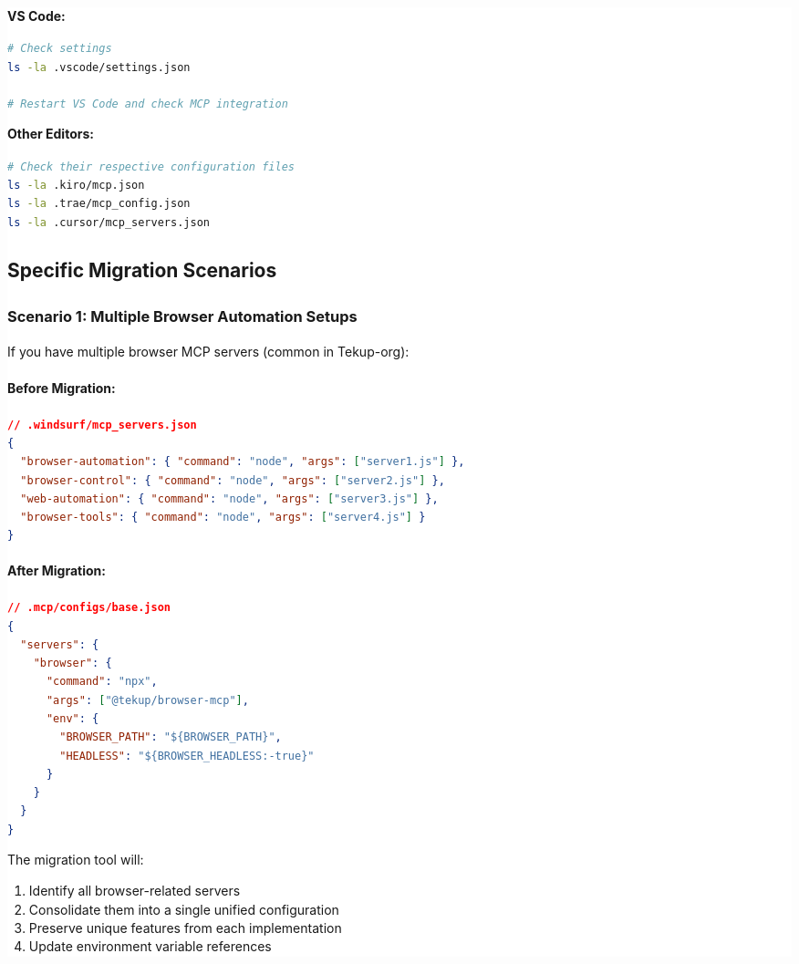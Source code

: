**VS Code:**
```bash
# Check settings
ls -la .vscode/settings.json

# Restart VS Code and check MCP integration
```

**Other Editors:**
```bash
# Check their respective configuration files
ls -la .kiro/mcp.json
ls -la .trae/mcp_config.json
ls -la .cursor/mcp_servers.json
```

## Specific Migration Scenarios

### Scenario 1: Multiple Browser Automation Setups

If you have multiple browser MCP servers (common in Tekup-org):

#### Before Migration:
```json
// .windsurf/mcp_servers.json
{
  "browser-automation": { "command": "node", "args": ["server1.js"] },
  "browser-control": { "command": "node", "args": ["server2.js"] },
  "web-automation": { "command": "node", "args": ["server3.js"] },
  "browser-tools": { "command": "node", "args": ["server4.js"] }
}
```

#### After Migration:
```json
// .mcp/configs/base.json
{
  "servers": {
    "browser": {
      "command": "npx",
      "args": ["@tekup/browser-mcp"],
      "env": {
        "BROWSER_PATH": "${BROWSER_PATH}",
        "HEADLESS": "${BROWSER_HEADLESS:-true}"
      }
    }
  }
}
```

The migration tool will:
1. Identify all browser-related servers
2. Consolidate them into a single unified configuration
3. Preserve unique features from each implementation
4. Update environment variable references
